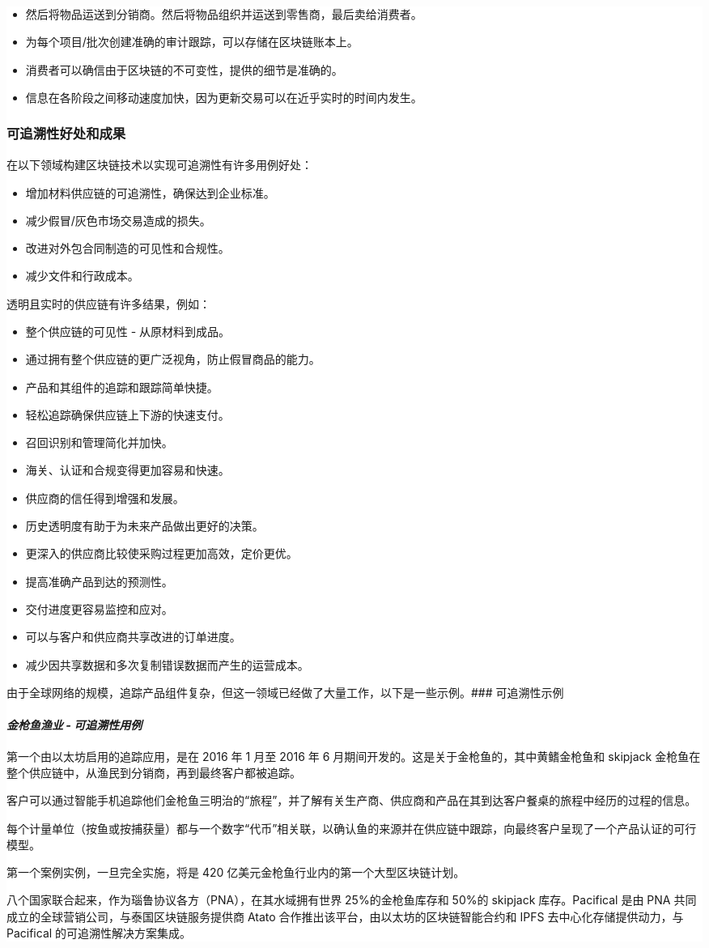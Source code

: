 +   然后将物品运送到分销商。然后将物品组织并运送到零售商，最后卖给消费者。

+   为每个项目/批次创建准确的审计跟踪，可以存储在区块链账本上。

+   消费者可以确信由于区块链的不可变性，提供的细节是准确的。

+   信息在各阶段之间移动速度加快，因为更新交易可以在近乎实时的时间内发生。

### 可追溯性好处和成果

在以下领域构建区块链技术以实现可追溯性有许多用例好处：

+   增加材料供应链的可追溯性，确保达到企业标准。

+   减少假冒/灰色市场交易造成的损失。

+   改进对外包合同制造的可见性和合规性。

+   减少文件和行政成本。

透明且实时的供应链有许多结果，例如：

+   整个供应链的可见性 - 从原材料到成品。

+   通过拥有整个供应链的更广泛视角，防止假冒商品的能力。

+   产品和其组件的追踪和跟踪简单快捷。

+   轻松追踪确保供应链上下游的快速支付。

+   召回识别和管理简化并加快。

+   海关、认证和合规变得更加容易和快速。

+   供应商的信任得到增强和发展。

+   历史透明度有助于为未来产品做出更好的决策。

+   更深入的供应商比较使采购过程更加高效，定价更优。

+   提高准确产品到达的预测性。

+   交付进度更容易监控和应对。

+   可以与客户和供应商共享改进的订单进度。

+   减少因共享数据和多次复制错误数据而产生的运营成本。

由于全球网络的规模，追踪产品组件复杂，但这一领域已经做了大量工作，以下是一些示例。### 可追溯性示例

#### *金枪鱼渔业 - 可追溯性用例*

第一个由以太坊启用的追踪应用，是在 2016 年 1 月至 2016 年 6 月期间开发的。这是关于金枪鱼的，其中黄鳍金枪鱼和 skipjack 金枪鱼在整个供应链中，从渔民到分销商，再到最终客户都被追踪。

客户可以通过智能手机追踪他们金枪鱼三明治的“旅程”，并了解有关生产商、供应商和产品在其到达客户餐桌的旅程中经历的过程的信息。

每个计量单位（按鱼或按捕获量）都与一个数字“代币”相关联，以确认鱼的来源并在供应链中跟踪，向最终客户呈现了一个产品认证的可行模型。

第一个案例实例，一旦完全实施，将是 420 亿美元金枪鱼行业内的第一个大型区块链计划。

八个国家联合起来，作为瑙鲁协议各方（PNA），在其水域拥有世界 25%的金枪鱼库存和 50%的 skipjack 库存。Pacifical 是由 PNA 共同成立的全球营销公司，与泰国区块链服务提供商 Atato 合作推出该平台，由以太坊的区块链智能合约和 IPFS 去中心化存储提供动力，与 Pacifical 的可追溯性解决方案集成。
